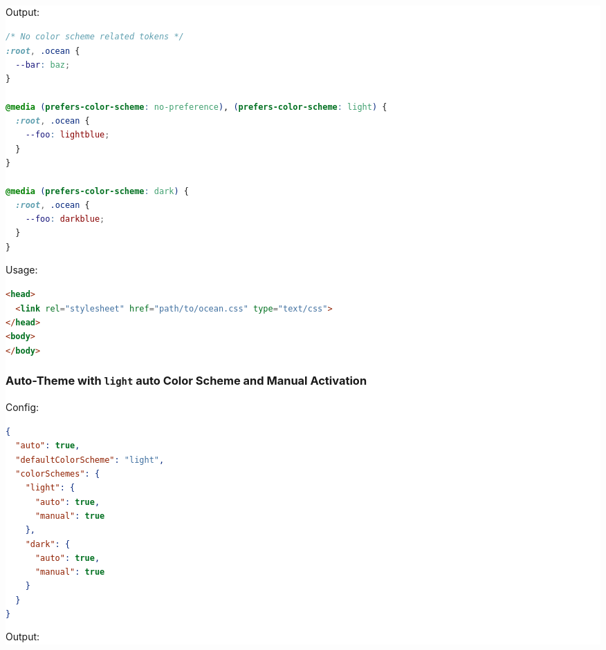 Output:

```css
/* No color scheme related tokens */
:root, .ocean {
  --bar: baz;
}

@media (prefers-color-scheme: no-preference), (prefers-color-scheme: light) {
  :root, .ocean {
    --foo: lightblue;
  }
}

@media (prefers-color-scheme: dark) {
  :root, .ocean {
    --foo: darkblue;
  }
}
```

Usage:

```html
<head>
  <link rel="stylesheet" href="path/to/ocean.css" type="text/css">
</head>
<body>
</body>
```

### Auto-Theme with `light` auto Color Scheme and Manual Activation

Config:

```json
{
  "auto": true,
  "defaultColorScheme": "light",
  "colorSchemes": {
    "light": {
      "auto": true,
      "manual": true
    },
    "dark": {
      "auto": true,
      "manual": true
    }
  }
}
```

Output:
